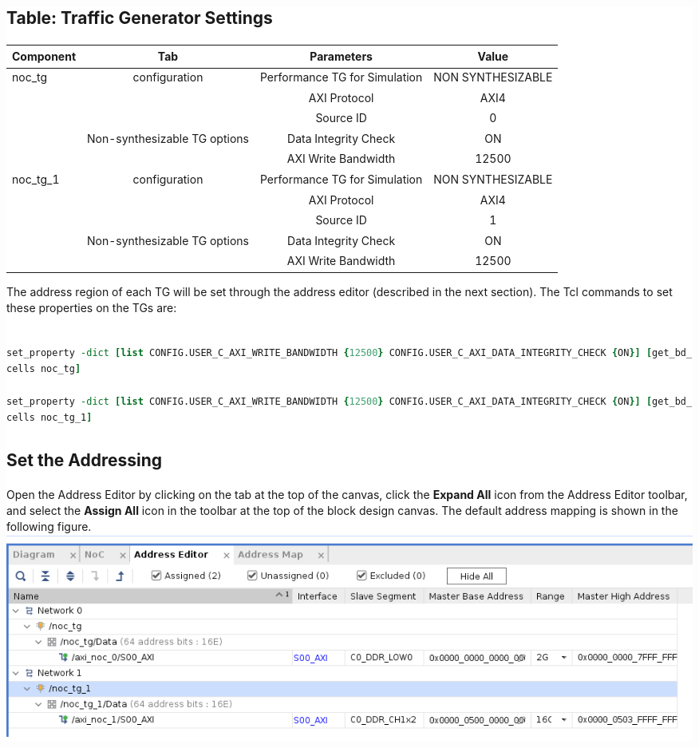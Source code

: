 
## Table: Traffic Generator Settings
| Component   | Tab    | Parameters     | Value    |
| ----------- |:------:|:--------------:|:--------:|
| noc_tg      | configuration  | Performance TG for Simulation   | NON SYNTHESIZABLE   |
|              |               | AXI Protocol    |  AXI4    |
|              |               |Source ID       |    0     |
|              | Non-synthesizable TG options   | Data Integrity Check   |  ON    |
|              |                                | AXI Write Bandwidth   |  12500   |
| noc_tg_1     |  configuration  | Performance TG for Simulation   | NON SYNTHESIZABLE   |
|              |               | AXI Protocol    |  AXI4    |
|              |               |Source ID       |    1    |
|              | Non-synthesizable TG options   | Data Integrity Check   |  ON    |
|              |                                | AXI Write Bandwidth   |  12500   |


The address region of each TG will be set through the address editor (described in the next
section). The Tcl commands to set these properties on the TGs are:
``` tcl

set_property -dict [list CONFIG.USER_C_AXI_WRITE_BANDWIDTH {12500} CONFIG.USER_C_AXI_DATA_INTEGRITY_CHECK {ON}] [get_bd_cells noc_tg]

set_property -dict [list CONFIG.USER_C_AXI_WRITE_BANDWIDTH {12500} CONFIG.USER_C_AXI_DATA_INTEGRITY_CHECK {ON}] [get_bd_cells noc_tg_1]
```
## Set the Addressing
Open the Address Editor by clicking on the tab at the top of the canvas, click the **Expand All** icon from the Address Editor toolbar, and select the **Assign All** icon in the toolbar at the top of
the block design canvas. The default address mapping is shown in the following figure.
![Address map](images/address_map.PNG)
